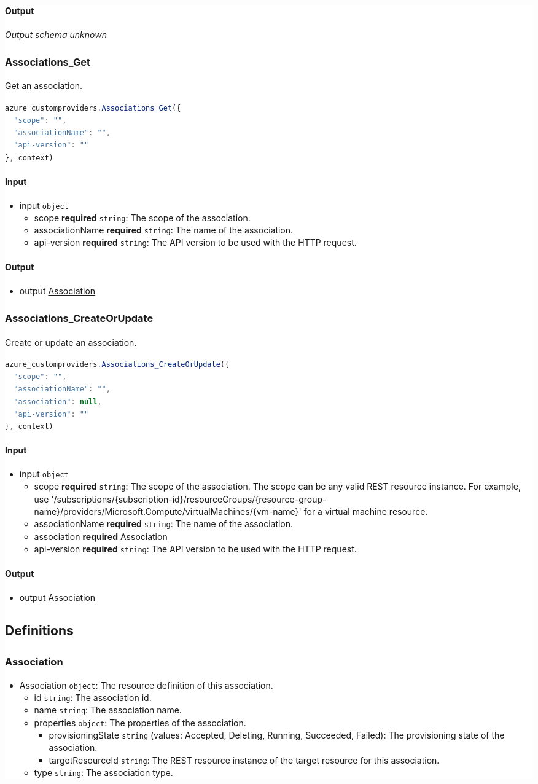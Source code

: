 #### Output
*Output schema unknown*

### Associations_Get
Get an association.


```js
azure_customproviders.Associations_Get({
  "scope": "",
  "associationName": "",
  "api-version": ""
}, context)
```

#### Input
* input `object`
  * scope **required** `string`: The scope of the association.
  * associationName **required** `string`: The name of the association.
  * api-version **required** `string`: The API version to be used with the HTTP request.

#### Output
* output [Association](#association)

### Associations_CreateOrUpdate
Create or update an association.


```js
azure_customproviders.Associations_CreateOrUpdate({
  "scope": "",
  "associationName": "",
  "association": null,
  "api-version": ""
}, context)
```

#### Input
* input `object`
  * scope **required** `string`: The scope of the association. The scope can be any valid REST resource instance. For example, use '/subscriptions/{subscription-id}/resourceGroups/{resource-group-name}/providers/Microsoft.Compute/virtualMachines/{vm-name}' for a virtual machine resource.
  * associationName **required** `string`: The name of the association.
  * association **required** [Association](#association)
  * api-version **required** `string`: The API version to be used with the HTTP request.

#### Output
* output [Association](#association)



## Definitions

### Association
* Association `object`: The resource definition of this association.
  * id `string`: The association id.
  * name `string`: The association name.
  * properties `object`: The properties of the association.
    * provisioningState `string` (values: Accepted, Deleting, Running, Succeeded, Failed): The provisioning state of the association.
    * targetResourceId `string`: The REST resource instance of the target resource for this association.
  * type `string`: The association type.

